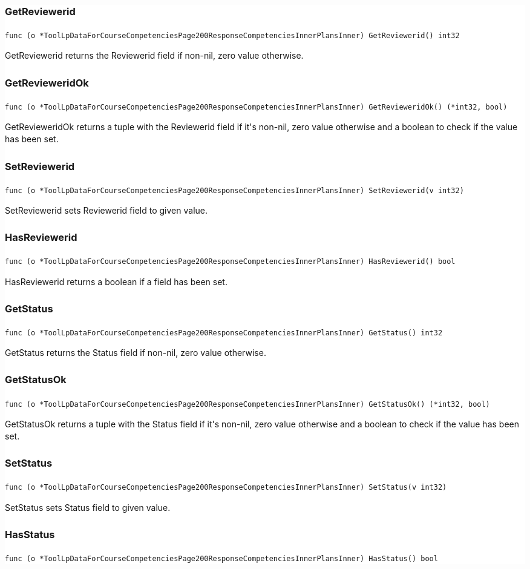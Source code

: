 ### GetReviewerid

`func (o *ToolLpDataForCourseCompetenciesPage200ResponseCompetenciesInnerPlansInner) GetReviewerid() int32`

GetReviewerid returns the Reviewerid field if non-nil, zero value otherwise.

### GetRevieweridOk

`func (o *ToolLpDataForCourseCompetenciesPage200ResponseCompetenciesInnerPlansInner) GetRevieweridOk() (*int32, bool)`

GetRevieweridOk returns a tuple with the Reviewerid field if it's non-nil, zero value otherwise
and a boolean to check if the value has been set.

### SetReviewerid

`func (o *ToolLpDataForCourseCompetenciesPage200ResponseCompetenciesInnerPlansInner) SetReviewerid(v int32)`

SetReviewerid sets Reviewerid field to given value.

### HasReviewerid

`func (o *ToolLpDataForCourseCompetenciesPage200ResponseCompetenciesInnerPlansInner) HasReviewerid() bool`

HasReviewerid returns a boolean if a field has been set.

### GetStatus

`func (o *ToolLpDataForCourseCompetenciesPage200ResponseCompetenciesInnerPlansInner) GetStatus() int32`

GetStatus returns the Status field if non-nil, zero value otherwise.

### GetStatusOk

`func (o *ToolLpDataForCourseCompetenciesPage200ResponseCompetenciesInnerPlansInner) GetStatusOk() (*int32, bool)`

GetStatusOk returns a tuple with the Status field if it's non-nil, zero value otherwise
and a boolean to check if the value has been set.

### SetStatus

`func (o *ToolLpDataForCourseCompetenciesPage200ResponseCompetenciesInnerPlansInner) SetStatus(v int32)`

SetStatus sets Status field to given value.

### HasStatus

`func (o *ToolLpDataForCourseCompetenciesPage200ResponseCompetenciesInnerPlansInner) HasStatus() bool`
